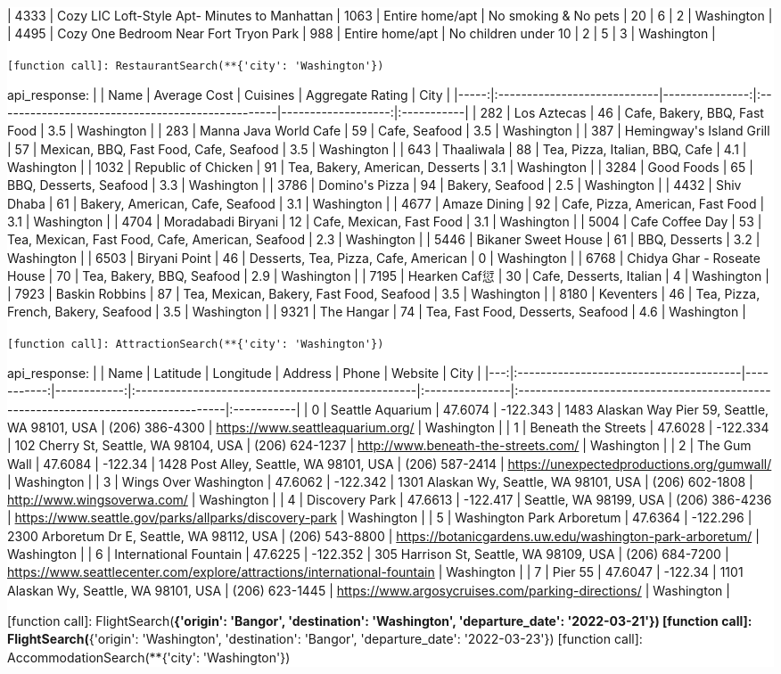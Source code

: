 | 4333 | Cozy LIC Loft-Style Apt- Minutes to Manhattan      |    1063 | Entire home/apt | No smoking & No pets                        |               20 |                   6 |                    2 | Washington |
| 4495 | Cozy One Bedroom Near Fort Tryon Park              |     988 | Entire home/apt | No children under 10                        |                2 |                   5 |                    3 | Washington |



```
[function call]: RestaurantSearch(**{'city': 'Washington'})
```
api_response:
|      | Name                        |   Average Cost | Cuisines                                         |   Aggregate Rating | City       |
|-----:|:----------------------------|---------------:|:-------------------------------------------------|-------------------:|:-----------|
|  282 | Los Aztecas                 |             46 | Cafe, Bakery, BBQ, Fast Food                     |                3.5 | Washington |
|  283 | Manna Java World Cafe       |             59 | Cafe, Seafood                                    |                3.5 | Washington |
|  387 | Hemingway's Island Grill    |             57 | Mexican, BBQ, Fast Food, Cafe, Seafood           |                3.5 | Washington |
|  643 | Thaaliwala                  |             88 | Tea, Pizza, Italian, BBQ, Cafe                   |                4.1 | Washington |
| 1032 | Republic of Chicken         |             91 | Tea, Bakery, American, Desserts                  |                3.1 | Washington |
| 3284 | Good Foods                  |             65 | BBQ, Desserts, Seafood                           |                3.3 | Washington |
| 3786 | Domino's Pizza              |             94 | Bakery, Seafood                                  |                2.5 | Washington |
| 4432 | Shiv Dhaba                  |             61 | Bakery, American, Cafe, Seafood                  |                3.1 | Washington |
| 4677 | Amaze Dining                |             92 | Cafe, Pizza, American, Fast Food                 |                3.1 | Washington |
| 4704 | Moradabadi Biryani          |             12 | Cafe, Mexican, Fast Food                         |                3.1 | Washington |
| 5004 | Cafe Coffee Day             |             53 | Tea, Mexican, Fast Food, Cafe, American, Seafood |                2.3 | Washington |
| 5446 | Bikaner Sweet House         |             61 | BBQ, Desserts                                    |                3.2 | Washington |
| 6503 | Biryani Point               |             46 | Desserts, Tea, Pizza, Cafe, American             |                0   | Washington |
| 6768 | Chidya Ghar - Roseate House |             70 | Tea, Bakery, BBQ, Seafood                        |                2.9 | Washington |
| 7195 | Hearken Caf愆               |             30 | Cafe, Desserts, Italian                          |                4   | Washington |
| 7923 | Baskin Robbins              |             87 | Tea, Mexican, Bakery, Fast Food, Seafood         |                3.5 | Washington |
| 8180 | Keventers                   |             46 | Tea, Pizza, French, Bakery, Seafood              |                3.5 | Washington |
| 9321 | The Hangar                  |             74 | Tea, Fast Food, Desserts, Seafood                |                4.6 | Washington |



```
[function call]: AttractionSearch(**{'city': 'Washington'})
```
api_response:
|    | Name                                   |   Latitude |   Longitude | Address                                          | Phone          | Website                                                                           | City       |
|---:|:---------------------------------------|-----------:|------------:|:-------------------------------------------------|:---------------|:----------------------------------------------------------------------------------|:-----------|
|  0 | Seattle Aquarium                       |    47.6074 |    -122.343 | 1483 Alaskan Way Pier 59, Seattle, WA 98101, USA | (206) 386-4300 | https://www.seattleaquarium.org/                                                  | Washington |
|  1 | Beneath the Streets                    |    47.6028 |    -122.334 | 102 Cherry St, Seattle, WA 98104, USA            | (206) 624-1237 | http://www.beneath-the-streets.com/                                               | Washington |
|  2 | The Gum Wall                           |    47.6084 |    -122.34  | 1428 Post Alley, Seattle, WA 98101, USA          | (206) 587-2414 | https://unexpectedproductions.org/gumwall/                                        | Washington |
|  3 | Wings Over Washington                  |    47.6062 |    -122.342 | 1301 Alaskan Wy, Seattle, WA 98101, USA          | (206) 602-1808 | http://www.wingsoverwa.com/                                                       | Washington |
|  4 | Discovery Park                         |    47.6613 |    -122.417 | Seattle, WA 98199, USA                           | (206) 386-4236 | https://www.seattle.gov/parks/allparks/discovery-park                             | Washington |
|  5 | Washington Park Arboretum              |    47.6364 |    -122.296 | 2300 Arboretum Dr E, Seattle, WA 98112, USA      | (206) 543-8800 | https://botanicgardens.uw.edu/washington-park-arboretum/                          | Washington |
|  6 | International Fountain                 |    47.6225 |    -122.352 | 305 Harrison St, Seattle, WA 98109, USA          | (206) 684-7200 | https://www.seattlecenter.com/explore/attractions/international-fountain          | Washington |
|  7 | Pier 55                                |    47.6047 |    -122.34  | 1101 Alaskan Wy, Seattle, WA 98101, USA          | (206) 623-1445 | https://www.argosycruises.com/parking-directions/                                 | Washington |

[function call]: FlightSearch(**{'origin': 'Bangor', 'destination': 'Washington', 'departure_date': '2022-03-21'})
[function call]: FlightSearch(**{'origin': 'Washington', 'destination': 'Bangor', 'departure_date': '2022-03-23'})
[function call]: AccommodationSearch(**{'city': 'Washington'})